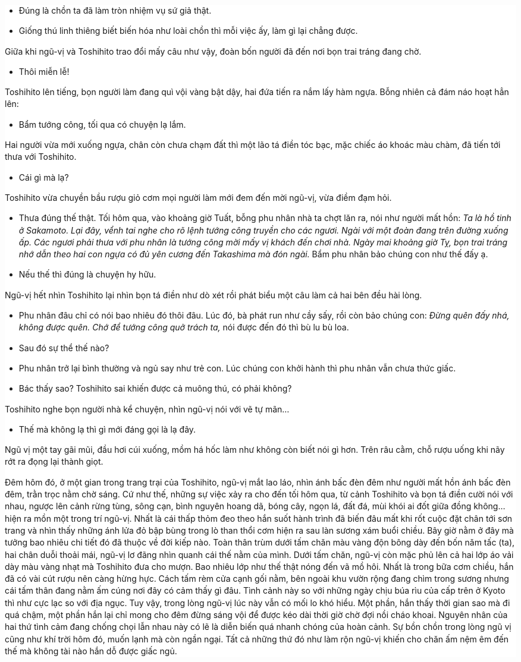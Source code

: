   - Đúng là chồn ta đã làm tròn nhiệm vụ sứ giả thật.

  - Giống thú linh thiêng biết biến hóa như loài chồn thì mỗi việc ấy, làm gì lại chẳng được.

Giữa khi ngũ-vị và Toshihito trao đổi mấy câu như vậy, đoàn bốn người đã đến nơi bọn trai tráng đang chờ.

  - Thôi miễn lễ!

Toshihito lên tiếng, bọn người làm đang quì vội vàng bật dậy, hai đứa tiến ra nắm lấy hàm ngựa. Bỗng nhiên cả đám náo hoạt hẳn lên:

  - Bẩm tướng công, tối qua có chuyện lạ lắm.

Hai người vừa mới xuống ngựa, chân còn chưa chạm đất thì một lão tá điền tóc bạc, mặc chiếc áo khoác màu chàm, đã tiến tới thưa với Toshihito.

  - Cái gì mà lạ?

Toshihito vừa chuyền bầu rượu giỏ cơm mọi người làm mới đem đến mời ngũ-vị, vừa điềm đạm hỏi.

  - Thưa đúng thế thật. Tối hôm qua, vào khoảng giờ Tuất, bỗng phu nhân nhà ta chợt lăn ra, nói như người mất hồn: _Ta là hồ tinh ở Sakamoto. Lại đây, vểnh tai nghe cho rõ lệnh tướng công truyền cho các ngươi. Ngài với một đoàn đang trên đường xuống ấp. Các ngươi phải thưa với phu nhân là tướng công mời mấy vị khách đến chơi nhà. Ngày mai khoảng giờ Tỵ, bọn trai tráng nhớ dẫn theo hai con ngựa có đủ yên cương đến Takashima mà đón ngài._ Bẩm phu nhân bảo chúng con như thế đấy ạ.

  - Nếu thế thì đúng là chuyện hy hữu.

Ngũ-vị hết nhìn Toshihito lại nhìn bọn tá điền như dò xét rồi phát biểu một câu làm cả hai bên đều hài lòng.

  - Phu nhân đâu chỉ có nói bao nhiêu đó thôi đâu. Lúc đó, bà phát run như cầy sấy, rồi còn bảo chúng con: _Đừng quên đấy nhá, không được quên. Chớ để tướng công quở trách ta,_ nói được đến đó thì bù lu bù loa.

  - Sau đó sự thể thế nào?

  - Phu nhân trở lại bình thường và ngủ say như trẻ con. Lúc chúng con khởi hành thì phu nhân vẫn chưa thức giấc.

  - Bác thấy sao? Toshihito sai khiến được cả muông thú, có phải không?

Toshihito nghe bọn người nhà kể chuyện, nhìn ngũ-vị nói với vẽ tự mãn…

  - Thế mà không lạ thì gì mới đáng gọi là lạ đây.

Ngũ vị một tay gãi mũi, đầu hơi cúi xuống, mồm há hốc làm như không còn biết nói gì hơn. Trên râu cằm, chỗ rượu uống khi nãy rớt ra đọng lại thành giọt.

Đêm hôm đó, ở một gian trong trang trại của Toshihito, ngũ-vị mắt lao láo, nhìn ánh bấc đèn đêm như người mất hồn ánh bấc đèn đêm, trằn trọc nằm chờ sáng. Cứ như thế, những sự việc xảy ra cho đến tối hôm qua, từ cảnh Toshihito và bọn tá điền cười nói với nhau, ngược lên cảnh rừng tùng, sông cạn, bình nguyên hoang dã, bóng cây, ngọn lá, đất đá, mùi khói ai đốt giữa đồng không… hiện ra mồn một trong trí ngũ-vị. Nhất là cái thấp thỏm đeo theo hắn suốt hành trình đã biến đâu mất khi rốt cuộc đặt chân tới sơn trang và nhìn thấy những ánh lửa đỏ bập bùng trong lò than thổi cơm hiện ra sau làn sương xám buổi chiều. Bây giờ nằm ở đây mà tưởng bao nhiêu chi tiết đó đã thuộc về đời kiếp nào. Toàn thân trùm dưới tấm chăn màu vàng độn bông dày đến bốn năm tấc (ta), hai chân duỗi thoải mái, ngũ-vị lơ đãng nhìn quanh cái thế nằm của mình. Dưới tấm chăn, ngũ-vị còn mặc phủ lên cả hai lớp áo vải dày màu vàng nhạt mà Toshihito đưa cho mượn. Bao nhiêu lớp như thế thật nóng đến vã mồ hôi. Nhất là trong bữa cơm chiều, hắn đã có vài cút rượu nên càng hừng hực. Cách tấm rèm cửa cạnh gối nằm, bên ngoài khu vườn rộng đang chìm trong sương nhưng cái tấm thân đang nằm ấm cúng nơi đây có cảm thấy gì đâu. Tình cảnh này so với những ngày chịu búa rìu của cấp trên ở Kyoto thì như cực lạc so với địa ngục. Tuy vậy, trong lòng ngũ-vị lúc này vẫn có mối lo khó hiểu. Một phần, hắn thấy thời gian sao mà đi quá chậm, một phần hắn lại chỉ mong cho đêm đừng sáng vội để được kéo dài thời giờ chờ đợi nồi cháo khoai. Nguyên nhân của hai thứ tình cảm đang chống chọi lẫn nhau này có lẽ là diễn biến quá nhanh chóng của hoàn cảnh. Sự bồn chồn trong lòng ngũ vị cũng như khí trời hôm đó, muốn lạnh mà còn ngần ngại. Tất cả những thứ đó như làm rộn ngũ-vị khiến cho chăn ấm nệm êm đến thế mà không tài nào hắn dỗ được giấc ngủ.
